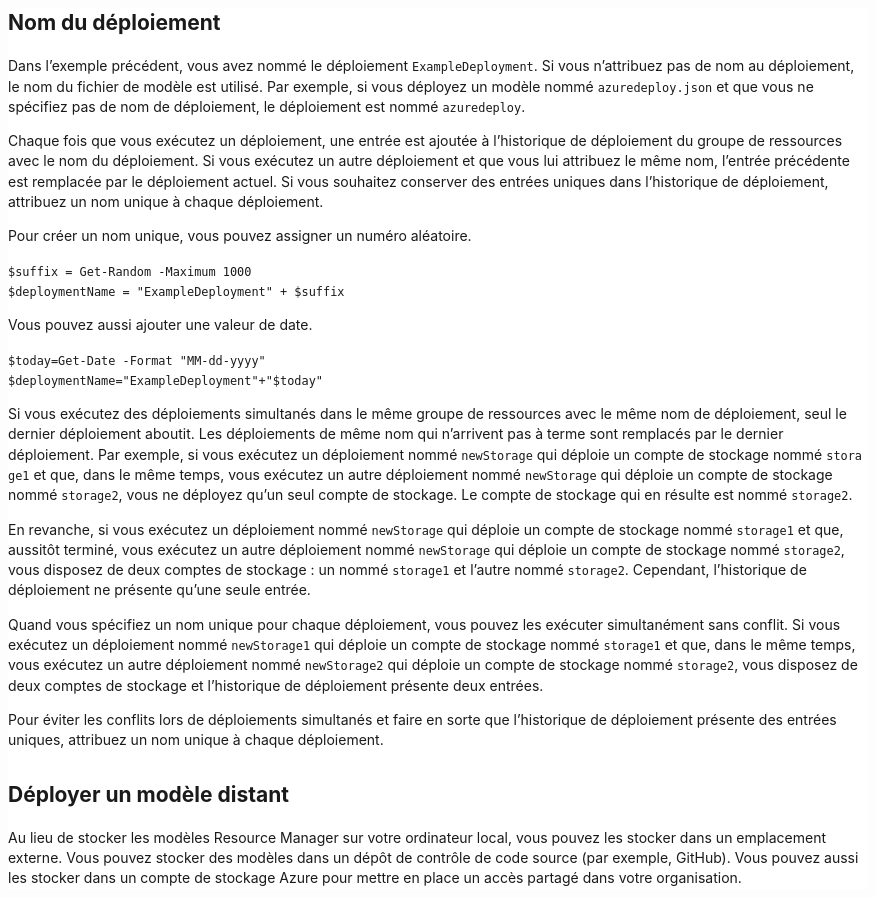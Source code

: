 ## <a name="deployment-name"></a>Nom du déploiement

Dans l’exemple précédent, vous avez nommé le déploiement `ExampleDeployment`. Si vous n’attribuez pas de nom au déploiement, le nom du fichier de modèle est utilisé. Par exemple, si vous déployez un modèle nommé `azuredeploy.json` et que vous ne spécifiez pas de nom de déploiement, le déploiement est nommé `azuredeploy`.

Chaque fois que vous exécutez un déploiement, une entrée est ajoutée à l’historique de déploiement du groupe de ressources avec le nom du déploiement. Si vous exécutez un autre déploiement et que vous lui attribuez le même nom, l’entrée précédente est remplacée par le déploiement actuel. Si vous souhaitez conserver des entrées uniques dans l’historique de déploiement, attribuez un nom unique à chaque déploiement.

Pour créer un nom unique, vous pouvez assigner un numéro aléatoire.

```azurepowershell-interactive
$suffix = Get-Random -Maximum 1000
$deploymentName = "ExampleDeployment" + $suffix
```

Vous pouvez aussi ajouter une valeur de date.

```azurepowershell-interactive
$today=Get-Date -Format "MM-dd-yyyy"
$deploymentName="ExampleDeployment"+"$today"
```

Si vous exécutez des déploiements simultanés dans le même groupe de ressources avec le même nom de déploiement, seul le dernier déploiement aboutit. Les déploiements de même nom qui n’arrivent pas à terme sont remplacés par le dernier déploiement. Par exemple, si vous exécutez un déploiement nommé `newStorage` qui déploie un compte de stockage nommé `storage1` et que, dans le même temps, vous exécutez un autre déploiement nommé `newStorage` qui déploie un compte de stockage nommé `storage2`, vous ne déployez qu’un seul compte de stockage. Le compte de stockage qui en résulte est nommé `storage2`.

En revanche, si vous exécutez un déploiement nommé `newStorage` qui déploie un compte de stockage nommé `storage1` et que, aussitôt terminé, vous exécutez un autre déploiement nommé `newStorage` qui déploie un compte de stockage nommé `storage2`, vous disposez de deux comptes de stockage : un nommé `storage1` et l’autre nommé `storage2`. Cependant, l’historique de déploiement ne présente qu’une seule entrée.

Quand vous spécifiez un nom unique pour chaque déploiement, vous pouvez les exécuter simultanément sans conflit. Si vous exécutez un déploiement nommé `newStorage1` qui déploie un compte de stockage nommé `storage1` et que, dans le même temps, vous exécutez un autre déploiement nommé `newStorage2` qui déploie un compte de stockage nommé `storage2`, vous disposez de deux comptes de stockage et l’historique de déploiement présente deux entrées.

Pour éviter les conflits lors de déploiements simultanés et faire en sorte que l’historique de déploiement présente des entrées uniques, attribuez un nom unique à chaque déploiement.

## <a name="deploy-remote-template"></a>Déployer un modèle distant

Au lieu de stocker les modèles Resource Manager sur votre ordinateur local, vous pouvez les stocker dans un emplacement externe. Vous pouvez stocker des modèles dans un dépôt de contrôle de code source (par exemple, GitHub). Vous pouvez aussi les stocker dans un compte de stockage Azure pour mettre en place un accès partagé dans votre organisation.
